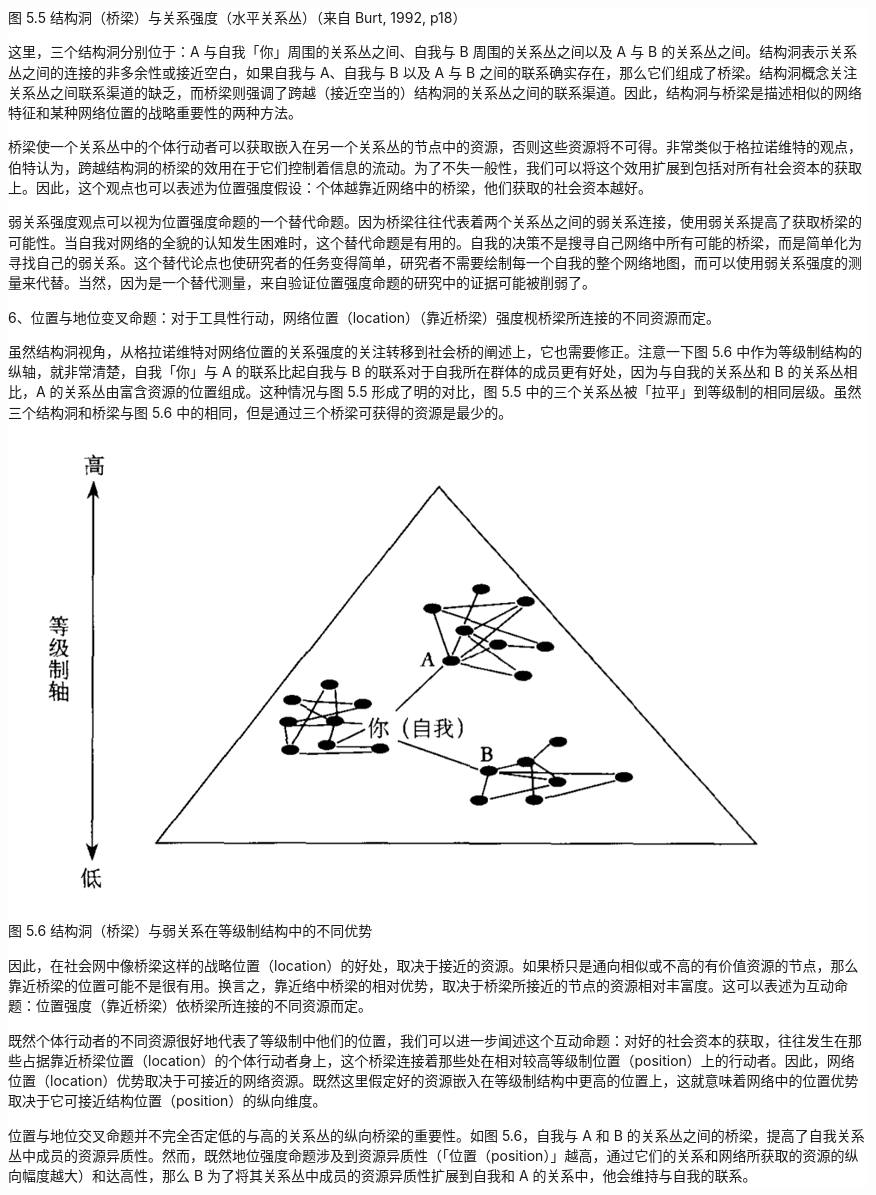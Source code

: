 图 5.5 结构洞（桥梁）与关系强度（水平关系丛）（来自 Burt, 1992, p18）

这里，三个结构洞分别位于：A 与自我「你」周围的关系丛之间、自我与 B 周围的关系丛之间以及 A 与 B 的关系丛之间。结构洞表示关系丛之间的连接的非多余性或接近空白，如果自我与 A、自我与 B 以及 A 与 B 之间的联系确实存在，那么它们组成了桥梁。结构洞概念关注关系丛之间联系渠道的缺乏，而桥梁则强调了跨越（接近空当的）结构洞的关系丛之间的联系渠道。因此，结构洞与桥梁是描述相似的网络特征和某种网络位置的战略重要性的两种方法。

桥梁使一个关系丛中的个体行动者可以获取嵌入在另一个关系丛的节点中的资源，否则这些资源将不可得。非常类似于格拉诺维特的观点，伯特认为，跨越结构洞的桥梁的效用在于它们控制着信息的流动。为了不失一般性，我们可以将这个效用扩展到包括对所有社会资本的获取上。因此，这个观点也可以表述为位置强度假设：个体越靠近网络中的桥梁，他们获取的社会资本越好。

弱关系强度观点可以视为位置强度命题的一个替代命题。因为桥梁往往代表着两个关系丛之间的弱关系连接，使用弱关系提高了获取桥梁的可能性。当自我对网络的全貌的认知发生困难时，这个替代命题是有用的。自我的决策不是搜寻自己网络中所有可能的桥梁，而是简单化为寻找自己的弱关系。这个替代论点也使研究者的任务变得简单，研究者不需要绘制每一个自我的整个网络地图，而可以使用弱关系强度的测量来代替。当然，因为是一个替代测量，来自验证位置强度命题的研究中的证据可能被削弱了。

6、位置与地位变叉命题：对于工具性行动，网络位置（location）（靠近桥梁）强度枧桥梁所连接的不同资源而定。

虽然结构洞视角，从格拉诺维特对网络位置的关系强度的关注转移到社会桥的阐述上，它也需要修正。注意一下图 5.6 中作为等级制结构的纵轴，就非常清楚，自我「你」与 A 的联系比起自我与 B 的联系对于自我所在群体的成员更有好处，因为与自我的关系丛和 B 的关系丛相比，A 的关系丛由富含资源的位置组成。这种情况与图 5.5 形成了明的对比，图 5.5 中的三个关系丛被「拉平」到等级制的相同层级。虽然三个结构洞和桥梁与图 5.6 中的相同，但是通过三个桥梁可获得的资源是最少的。

![](./res/2021009.png)

图 5.6 结构洞（桥梁）与弱关系在等级制结构中的不同优势

因此，在社会网中像桥梁这样的战略位置（location）的好处，取决于接近的资源。如果桥只是通向相似或不高的有价值资源的节点，那么靠近桥梁的位置可能不是很有用。换言之，靠近络中桥梁的相对优势，取决于桥梁所接近的节点的资源相对丰富度。这可以表述为互动命题：位置强度（靠近桥梁）依桥梁所连接的不同资源而定。

既然个体行动者的不同资源很好地代表了等级制中他们的位置，我们可以进一步闻述这个互动命题：对好的社会资本的获取，往往发生在那些占据靠近桥梁位置（location）的个体行动者身上，这个桥梁连接着那些处在相对较高等级制位置（position）上的行动者。因此，网络位置（location）优势取决于可接近的网络资源。既然这里假定好的资源嵌入在等级制结构中更高的位置上，这就意味着网络中的位置优势取决于它可接近结构位置（position）的纵向维度。

位置与地位交叉命题并不完全否定低的与高的关系丛的纵向桥梁的重要性。如图 5.6，自我与 A 和 B 的关系丛之间的桥梁，提高了自我关系丛中成员的资源异质性。然而，既然地位强度命题涉及到资源异质性（「位置（position）」越高，通过它们的关系和网络所获取的资源的纵向幅度越大）和达高性，那么 B 为了将其关系丛中成员的资源异质性扩展到自我和 A 的关系中，他会维持与自我的联系。
